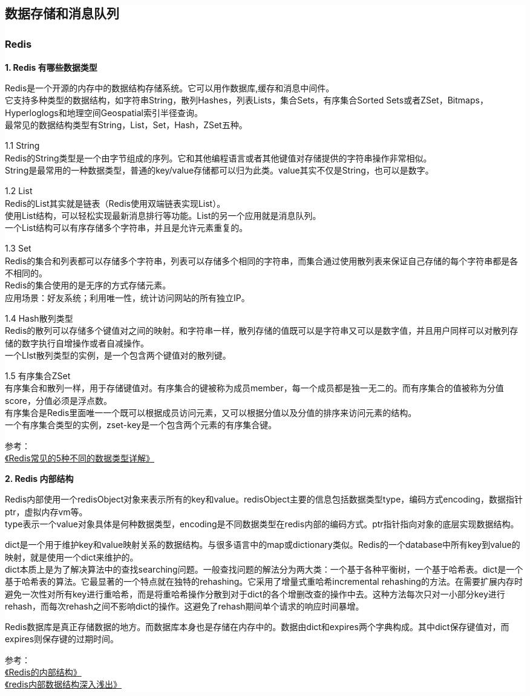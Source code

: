 ## 数据存储和消息队列

### Redis

**1. Redis 有哪些数据类型**

Redis是一个开源的内存中的数据结构存储系统。它可以用作数据库,缓存和消息中间件。  
它支持多种类型的数据结构，如字符串String，散列Hashes，列表Lists，集合Sets，有序集合Sorted Sets或者ZSet，Bitmaps，Hyperloglogs和地理空间Geospatial索引半径查询。  
最常见的数据结构类型有String，List，Set，Hash，ZSet五种。

1.1 String  
Redis的String类型是一个由字节组成的序列。它和其他编程语言或者其他键值对存储提供的字符串操作非常相似。  
String是最常用的一种数据类型，普通的key/value存储都可以归为此类。value其实不仅是String，也可以是数字。

1.2 List  
Redis的List其实就是链表（Redis使用双端链表实现List）。  
使用List结构，可以轻松实现最新消息排行等功能。List的另一个应用就是消息队列。  
一个List结构可以有序存储多个字符串，并且是允许元素重复的。

1.3 Set  
Redis的集合和列表都可以存储多个字符串，列表可以存储多个相同的字符串，而集合通过使用散列表来保证自己存储的每个字符串都是各不相同的。   
Redis的集合使用的是无序的方式存储元素。  
应用场景：好友系统；利用唯一性，统计访问网站的所有独立IP。

1.4 Hash散列类型  
Redis的散列可以存储多个键值对之间的映射。和字符串一样，散列存储的值既可以是字符串又可以是数字值，并且用户同样可以对散列存储的数字执行自增操作或者自减操作。  
一个LIst散列类型的实例，是一个包含两个键值对的散列键。

1.5 有序集合ZSet  
有序集合和散列一样，用于存储键值对。有序集合的键被称为成员member，每一个成员都是独一无二的。而有序集合的值被称为分值score，分值必须是浮点数。  
有序集合是Redis里面唯一一个既可以根据成员访问元素，又可以根据分值以及分值的排序来访问元素的结构。  
一个有序集合类型的实例，zset-key是一个包含两个元素的有序集合键。

参考：  
[《Redis常见的5种不同的数据类型详解》](https://mp.weixin.qq.com/s?__biz=MzI1NDQ3MjQxNA==&mid=2247483987&idx=1&sn=5c5e4cd5bc73a7e6f84e5d6adfab0935&chksm=e9c5fbe2deb272f4b5b75bd2ac92bb27950452623ec83c0e1add7e30c773160421fab1571680&scene=21#wechat_redirect)

**2. Redis 内部结构**

Redis内部使用一个redisObject对象来表示所有的key和value。redisObject主要的信息包括数据类型type，编码方式encoding，数据指针ptr，虚拟内存vm等。  
type表示一个value对象具体是何种数据类型，encoding是不同数据类型在redis内部的编码方式。ptr指针指向对象的底层实现数据结构。

dict是一个用于维护key和value映射关系的数据结构。与很多语言中的map或dictionary类似。Redis的一个database中所有key到value的映射，就是使用一个dict来维护的。  
dict本质上是为了解决算法中的查找searching问题。一般查找问题的解法分为两大类：一个基于各种平衡树，一个基于哈希表。dict是一个基于哈希表的算法。它最显著的一个特点就在独特的rehashing。它采用了增量式重哈希incremental rehashing的方法。在需要扩展内存时避免一次性对所有key进行重哈希，而是将重哈希操作分散到对于dict的各个增删改查的操作中去。这种方法每次只对一小部分key进行rehash，而每次rehash之间不影响dict的操作。这避免了rehash期间单个请求的响应时间暴增。

Redis数据库是真正存储数据的地方。而数据库本身也是存储在内存中的。数据由dict和expires两个字典构成。其中dict保存键值对，而expires则保存键的过期时间。

参考：  
[《Redis的内部结构》](https://blog.csdn.net/tianshijianbing1989/article/details/50730572)   
[《redis内部数据结构深入浅出》](https://www.cnblogs.com/chenpingzhao/archive/2017/06/10/6965164.html)  
